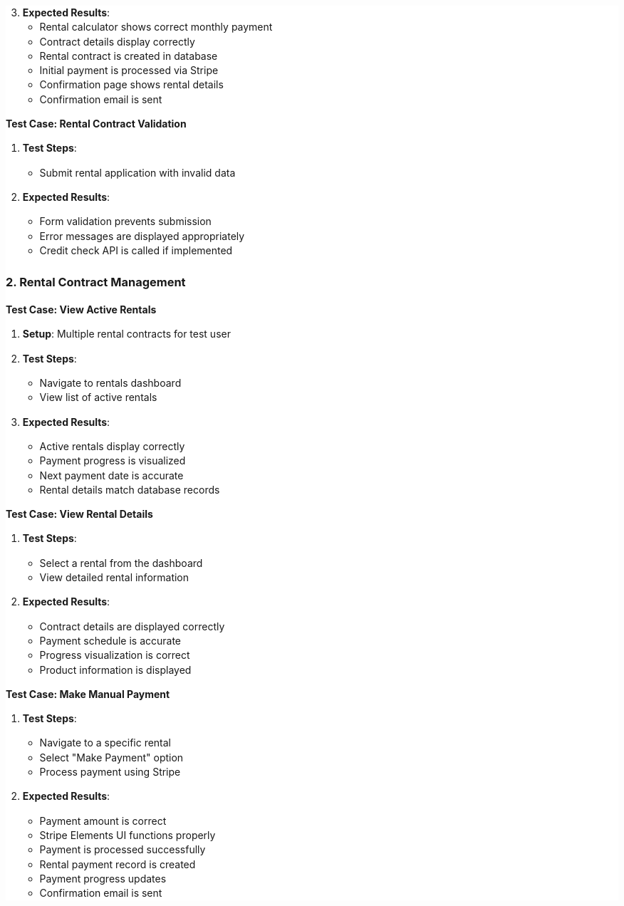 3. **Expected Results**:
   - Rental calculator shows correct monthly payment
   - Contract details display correctly 
   - Rental contract is created in database
   - Initial payment is processed via Stripe
   - Confirmation page shows rental details
   - Confirmation email is sent

**Test Case: Rental Contract Validation**

1. **Test Steps**:
   - Submit rental application with invalid data
   
2. **Expected Results**:
   - Form validation prevents submission
   - Error messages are displayed appropriately
   - Credit check API is called if implemented

### 2. Rental Contract Management

**Test Case: View Active Rentals**

1. **Setup**: Multiple rental contracts for test user
2. **Test Steps**:
   - Navigate to rentals dashboard
   - View list of active rentals
   
3. **Expected Results**:
   - Active rentals display correctly
   - Payment progress is visualized
   - Next payment date is accurate
   - Rental details match database records

**Test Case: View Rental Details**

1. **Test Steps**:
   - Select a rental from the dashboard
   - View detailed rental information
   
2. **Expected Results**:
   - Contract details are displayed correctly
   - Payment schedule is accurate
   - Progress visualization is correct
   - Product information is displayed

**Test Case: Make Manual Payment**

1. **Test Steps**:
   - Navigate to a specific rental
   - Select "Make Payment" option
   - Process payment using Stripe
   
2. **Expected Results**:
   - Payment amount is correct
   - Stripe Elements UI functions properly
   - Payment is processed successfully
   - Rental payment record is created
   - Payment progress updates
   - Confirmation email is sent
